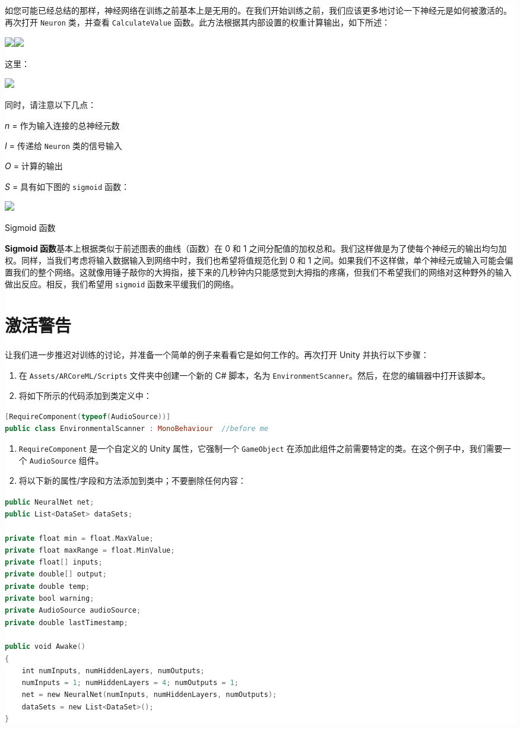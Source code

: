 如您可能已经总结的那样，神经网络在训练之前基本上是无用的。在我们开始训练之前，我们应该更多地讨论一下神经元是如何被激活的。再次打开 `Neuron` 类，并查看 `CalculateValue` 函数。此方法根据其内部设置的权重计算输出，如下所述：

![](img/5bd05beb-4c40-411f-996d-e4c0c396ef43.png)![](img/d0fefff0-1227-4e2b-b7ae-b3529be79bb6.png)

这里：

![](img/bbd0e139-c191-48c1-b1fb-32e5193d399a.png)

同时，请注意以下几点：

*n* = 作为输入连接的总神经元数

*I* = 传递给 `Neuron` 类的信号输入

*O* = 计算的输出

*S* = 具有如下图的 `sigmoid` 函数：

![](img/3cad5108-6d20-4609-81e8-6643e2a262ad.png)

Sigmoid 函数

**Sigmoid 函数**基本上根据类似于前述图表的曲线（函数）在 0 和 1 之间分配值的加权总和。我们这样做是为了使每个神经元的输出均匀加权。同样，当我们考虑将输入数据输入到网络中时，我们也希望将值规范化到 0 和 1 之间。如果我们不这样做，单个神经元或输入可能会偏置我们的整个网络。这就像用锤子敲你的大拇指，接下来的几秒钟内只能感觉到大拇指的疼痛，但我们不希望我们的网络对这种野外的输入做出反应。相反，我们希望用 `sigmoid` 函数来平缓我们的网络。

# 激活警告

让我们进一步推迟对训练的讨论，并准备一个简单的例子来看看它是如何工作的。再次打开 Unity 并执行以下步骤：

1.  在 `Assets/ARCoreML/Scripts` 文件夹中创建一个新的 C# 脚本，名为 `EnvironmentScanner`。然后，在您的编辑器中打开该脚本。

1.  将如下所示的代码添加到类定义中：

```kt
[RequireComponent(typeof(AudioSource))]
public class EnvironmentalScanner : MonoBehaviour  //before me
```

1.  `RequireComponent` 是一个自定义的 Unity 属性，它强制一个 `GameObject` 在添加此组件之前需要特定的类。在这个例子中，我们需要一个 `AudioSource` 组件。

1.  将以下新的属性/字段和方法添加到类中；不要删除任何内容：

```kt
public NeuralNet net;
public List<DataSet> dataSets;

private float min = float.MaxValue;
private float maxRange = float.MinValue;
private float[] inputs;
private double[] output;
private double temp;
private bool warning;
private AudioSource audioSource;
private double lastTimestamp;

public void Awake()
{ 
    int numInputs, numHiddenLayers, numOutputs;
    numInputs = 1; numHiddenLayers = 4; numOutputs = 1;
    net = new NeuralNet(numInputs, numHiddenLayers, numOutputs);
    dataSets = new List<DataSet>();
}
```
